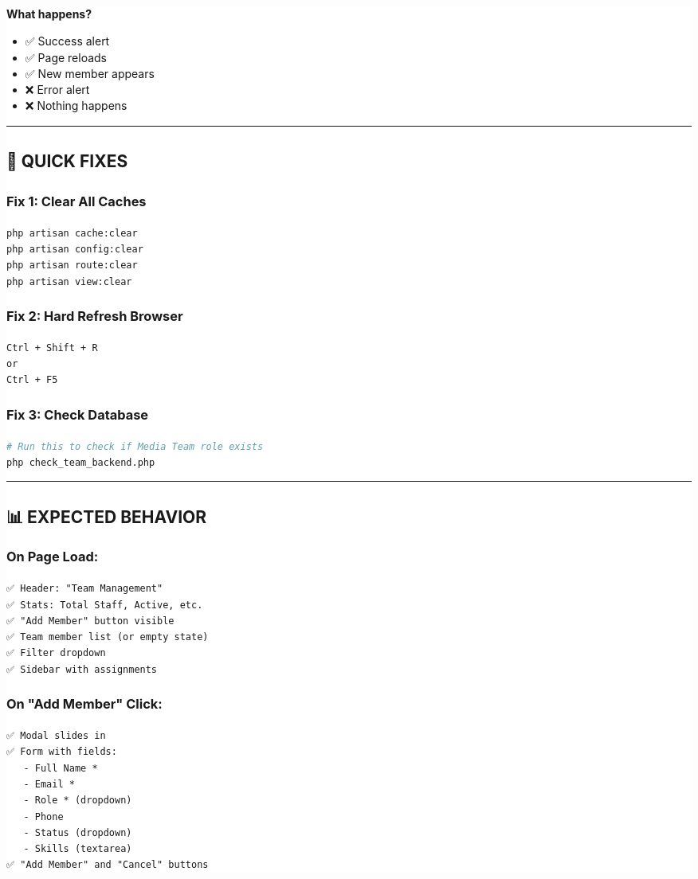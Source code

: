 **What happens?**
- ✅ Success alert
- ✅ Page reloads
- ✅ New member appears
- ❌ Error alert
- ❌ Nothing happens

---

## 🚀 QUICK FIXES

### **Fix 1: Clear All Caches**
```bash
php artisan cache:clear
php artisan config:clear
php artisan route:clear
php artisan view:clear
```

### **Fix 2: Hard Refresh Browser**
```
Ctrl + Shift + R
or
Ctrl + F5
```

### **Fix 3: Check Database**
```bash
# Run this to check if Media Team role exists
php check_team_backend.php
```

---

## 📊 EXPECTED BEHAVIOR

### **On Page Load:**
```
✅ Header: "Team Management"
✅ Stats: Total Staff, Active, etc.
✅ "Add Member" button visible
✅ Team member list (or empty state)
✅ Filter dropdown
✅ Sidebar with assignments
```

### **On "Add Member" Click:**
```
✅ Modal slides in
✅ Form with fields:
   - Full Name *
   - Email *
   - Role * (dropdown)
   - Phone
   - Status (dropdown)
   - Skills (textarea)
✅ "Add Member" and "Cancel" buttons
```
